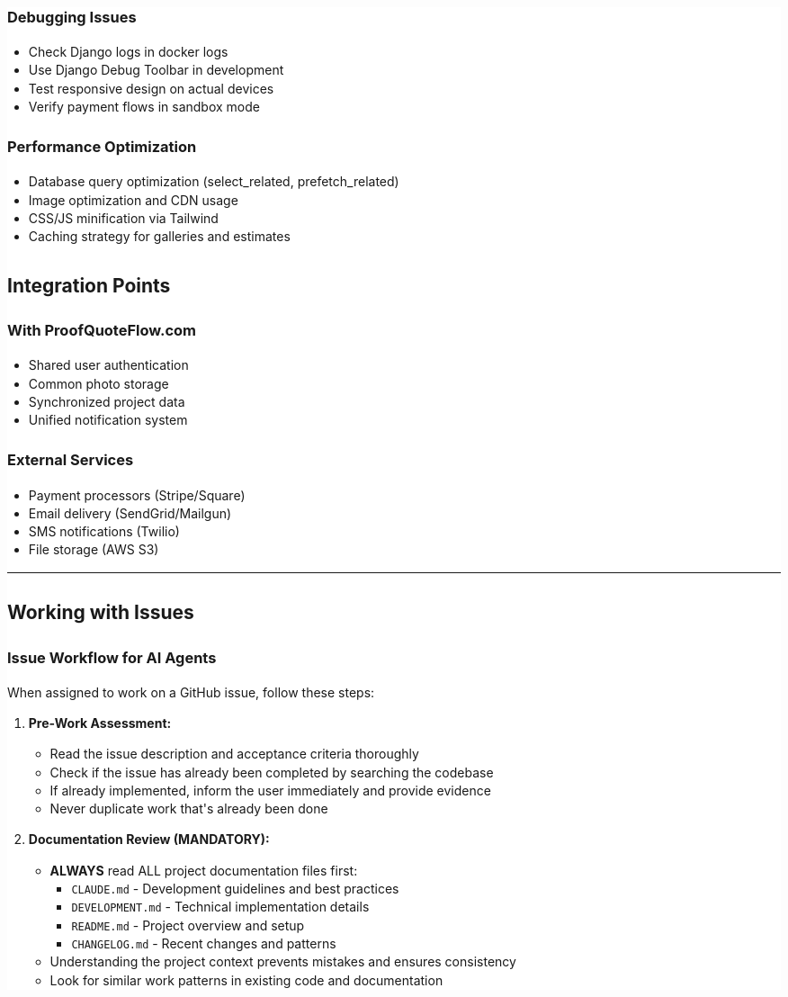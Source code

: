 ### Debugging Issues

- Check Django logs in docker logs
- Use Django Debug Toolbar in development
- Test responsive design on actual devices
- Verify payment flows in sandbox mode

### Performance Optimization

- Database query optimization (select_related, prefetch_related)
- Image optimization and CDN usage
- CSS/JS minification via Tailwind
- Caching strategy for galleries and estimates

## Integration Points

### With ProofQuoteFlow.com

- Shared user authentication
- Common photo storage
- Synchronized project data
- Unified notification system

### External Services

- Payment processors (Stripe/Square)
- Email delivery (SendGrid/Mailgun)
- SMS notifications (Twilio)
- File storage (AWS S3)

---

## Working with Issues

### Issue Workflow for AI Agents

When assigned to work on a GitHub issue, follow these steps:

1. **Pre-Work Assessment:**
   - Read the issue description and acceptance criteria thoroughly
   - Check if the issue has already been completed by searching the codebase
   - If already implemented, inform the user immediately and provide evidence
   - Never duplicate work that's already been done

2. **Documentation Review (MANDATORY):**
   - **ALWAYS** read ALL project documentation files first:
     - `CLAUDE.md` - Development guidelines and best practices
     - `DEVELOPMENT.md` - Technical implementation details
     - `README.md` - Project overview and setup
     - `CHANGELOG.md` - Recent changes and patterns
   - Understanding the project context prevents mistakes and ensures consistency
   - Look for similar work patterns in existing code and documentation

